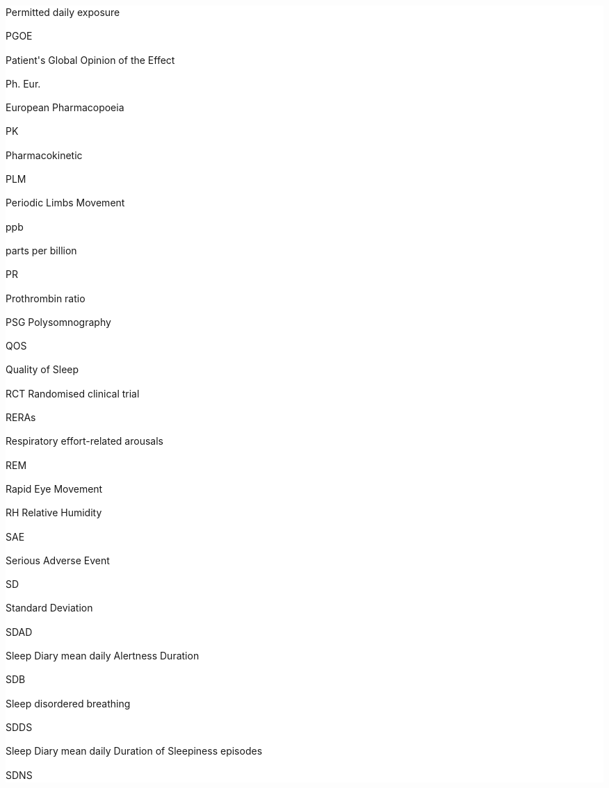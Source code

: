 Permitted daily exposure

PGOE

Patient's Global Opinion of the Effect

Ph. Eur.

European Pharmacopoeia

PK

Pharmacokinetic

PLM

Periodic Limbs Movement

ppb

parts per billion

PR

Prothrombin ratio

PSG Polysomnography

QOS

Quality of Sleep

RCT Randomised clinical trial

RERAs

Respiratory effort-related arousals

REM

Rapid Eye Movement

RH Relative Humidity

SAE

Serious Adverse Event

SD

Standard Deviation

SDAD

Sleep Diary mean daily Alertness Duration

SDB

Sleep disordered breathing

SDDS

Sleep Diary mean daily Duration of Sleepiness episodes

SDNS
